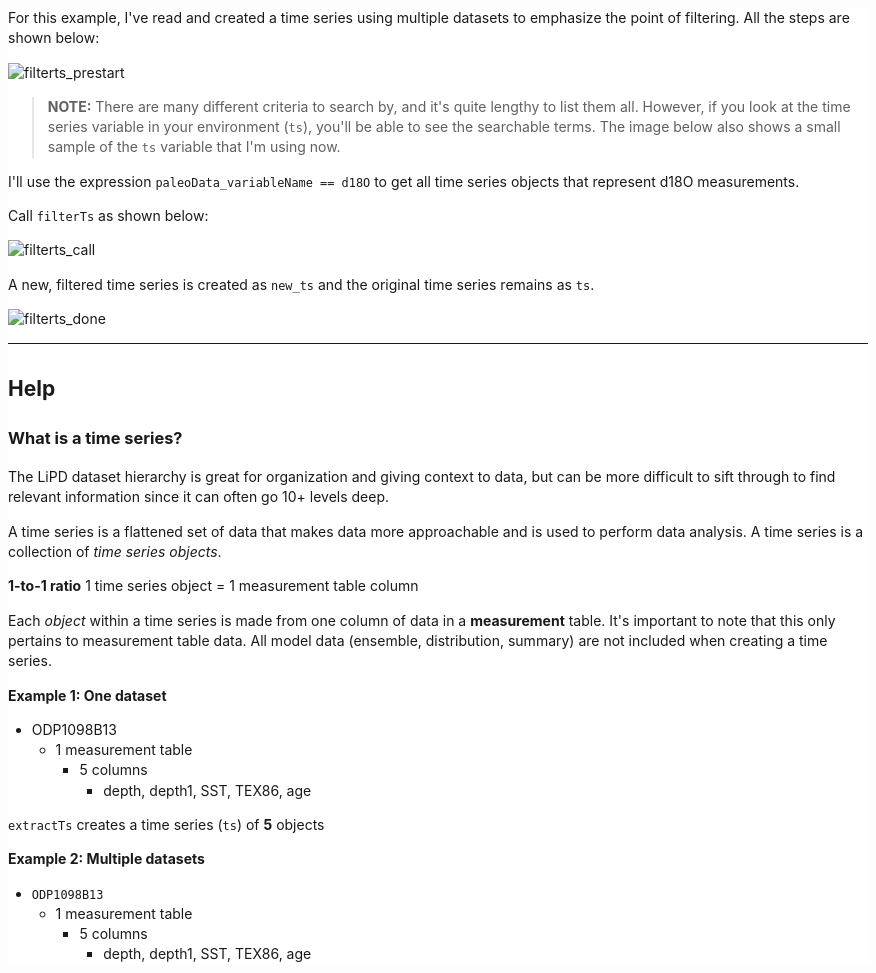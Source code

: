 For this example, I've read and created a time series using multiple datasets to emphasize the point of filtering. All the steps are shown below:

![filterts_prestart](https://www.dropbox.com/s/chg23m4lc7qb7n4/filterTs_prestart.png?raw=1)

> **NOTE:**
> There are many different criteria to search by, and it's quite lengthy to list them all. However, if you look at 
> the time series variable in your environment (`ts`), you'll be able to see the searchable terms. The image 
> below also shows a small sample of the `ts` variable that I'm using now. 

I'll use the expression `paleoData_variableName == d18O` to get all time series objects that represent d18O measurements.

Call `filterTs` as shown below: 

![filterts_call](https://www.dropbox.com/s/cjtx22whffi6yk8/filterTs_call.png?raw=1)

A new, filtered time series is created as `new_ts` and the original time series remains as `ts`. 

![filterts_done](https://www.dropbox.com/s/r08c58km4s816id/filterTs_done.png?raw=1)


----

## Help


### <a name="helptimeseries"></a>**What is a time series?**

The LiPD dataset hierarchy is great for organization and giving context to data, but can be more difficult to sift through to find relevant information since it can often go 10+ levels deep. 

A time series is a flattened set of data that makes data more approachable and is used to perform data analysis. A time series is a collection of _time series objects_.

**1-to-1 ratio**
1 time series object = 1 measurement table column

Each _object_ within a time series is made from one column of data in a **measurement** table. It's important to note that this only pertains to measurement table data. All model data (ensemble, distribution, summary) are not included when creating a time series. 

**Example 1: One dataset**

 - ODP1098B13
	- 1 measurement table
		- 5 columns
			- depth,  depth1,  SST,  TEX86,  age

`extractTs` creates a time series (`ts`) of **5** objects

**Example 2: Multiple datasets**

 - `ODP1098B13`
	- 1 measurement table
		- 5 columns
			- depth,  depth1,  SST,  TEX86,  age
			